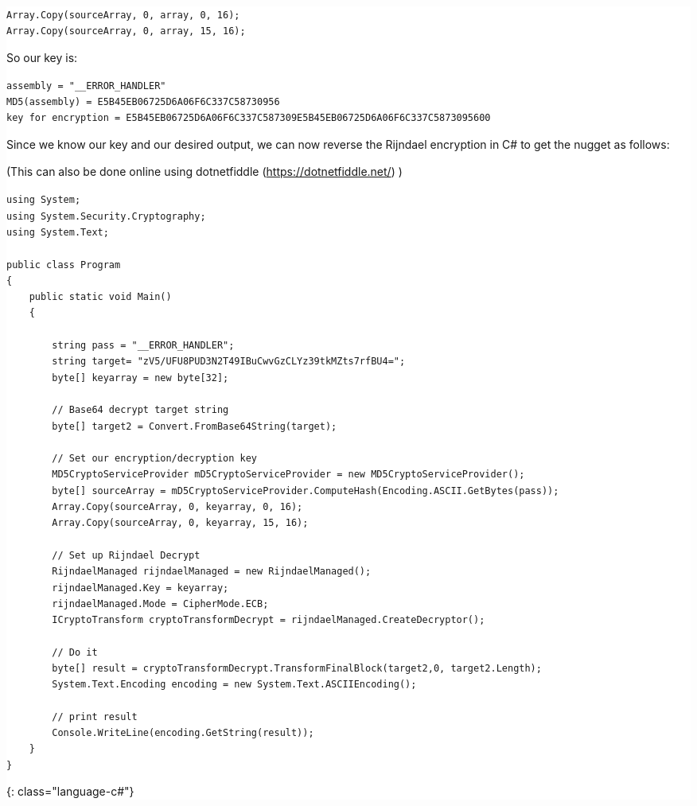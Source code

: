     Array.Copy(sourceArray, 0, array, 0, 16);
    Array.Copy(sourceArray, 0, array, 15, 16);

So our key is:

    assembly = "__ERROR_HANDLER"
    MD5(assembly) = E5B45EB06725D6A06F6C337C58730956
    key for encryption = E5B45EB06725D6A06F6C337C587309E5B45EB06725D6A06F6C337C5873095600

Since we know our key and our desired output, we can now reverse the
Rijndael encryption in C# to get the nugget as follows:

(This can also be done online using dotnetfiddle
(https://dotnetfiddle.net/) )

    using System;
    using System.Security.Cryptography;
    using System.Text;

    public class Program
    {
    	public static void Main()
    	{

    		string pass = "__ERROR_HANDLER";
    		string target= "zV5/UFU8PUD3N2T49IBuCwvGzCLYz39tkMZts7rfBU4=";
    		byte[] keyarray = new byte[32];

    		// Base64 decrypt target string
    		byte[] target2 = Convert.FromBase64String(target);

    		// Set our encryption/decryption key
    		MD5CryptoServiceProvider mD5CryptoServiceProvider = new MD5CryptoServiceProvider();
    		byte[] sourceArray = mD5CryptoServiceProvider.ComputeHash(Encoding.ASCII.GetBytes(pass));
    		Array.Copy(sourceArray, 0, keyarray, 0, 16);
    		Array.Copy(sourceArray, 0, keyarray, 15, 16);

    		// Set up Rijndael Decrypt
    		RijndaelManaged rijndaelManaged = new RijndaelManaged();
    		rijndaelManaged.Key = keyarray;
    		rijndaelManaged.Mode = CipherMode.ECB;
    		ICryptoTransform cryptoTransformDecrypt = rijndaelManaged.CreateDecryptor();

    		// Do it
    		byte[] result = cryptoTransformDecrypt.TransformFinalBlock(target2,0, target2.Length);
    		System.Text.Encoding encoding = new System.Text.ASCIIEncoding();

    		// print result
    		Console.WriteLine(encoding.GetString(result));
    	}
    }
{: class="language-c#"}



